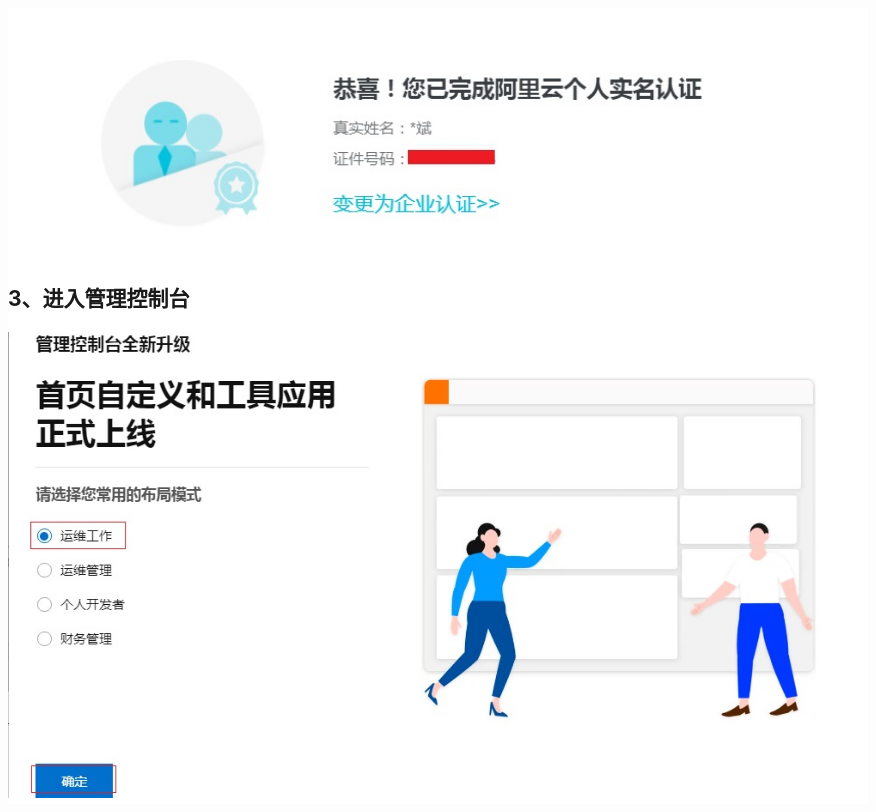 <img src="./media/shiming07.jpg" style="width:960px" />





## 3、进入管理控制台



<img src="./media/aliyun06.jpg" style="width:960px" />






